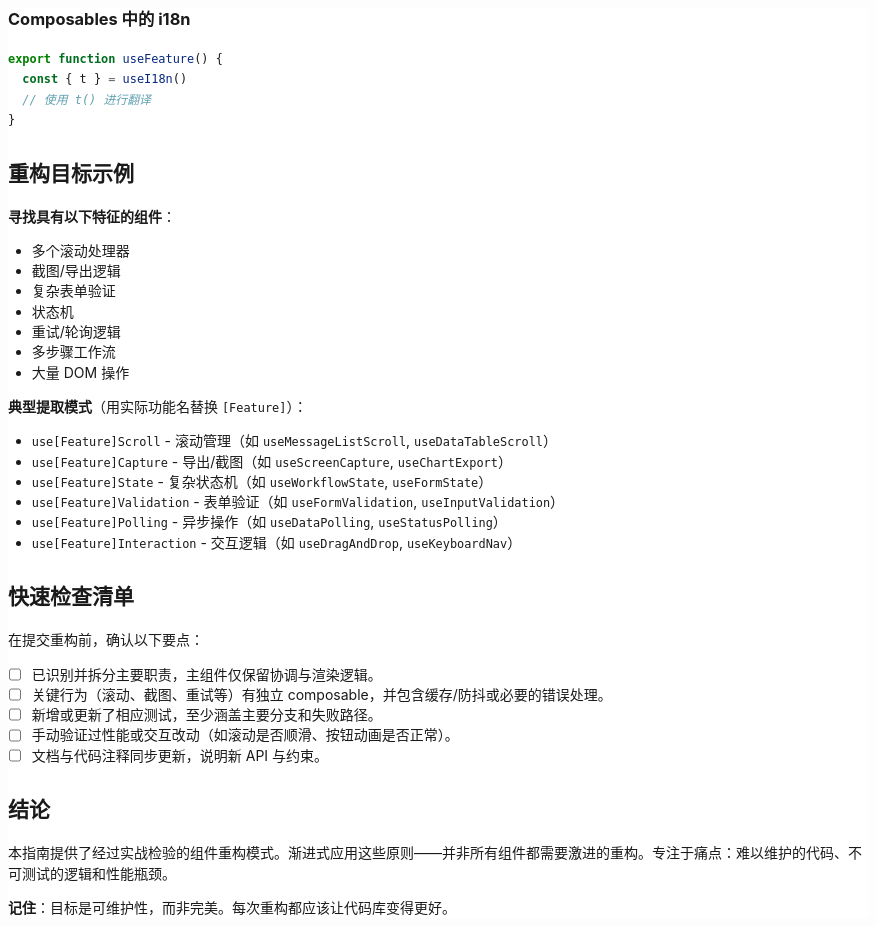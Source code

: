 ### Composables 中的 i18n

```typescript
export function useFeature() {
  const { t } = useI18n()
  // 使用 t() 进行翻译
}
```

## 重构目标示例

**寻找具有以下特征的组件**：
- 多个滚动处理器
- 截图/导出逻辑
- 复杂表单验证
- 状态机
- 重试/轮询逻辑
- 多步骤工作流
- 大量 DOM 操作

**典型提取模式**（用实际功能名替换 `[Feature]`）：
- `use[Feature]Scroll` - 滚动管理（如 `useMessageListScroll`, `useDataTableScroll`）
- `use[Feature]Capture` - 导出/截图（如 `useScreenCapture`, `useChartExport`）
- `use[Feature]State` - 复杂状态机（如 `useWorkflowState`, `useFormState`）
- `use[Feature]Validation` - 表单验证（如 `useFormValidation`, `useInputValidation`）
- `use[Feature]Polling` - 异步操作（如 `useDataPolling`, `useStatusPolling`）
- `use[Feature]Interaction` - 交互逻辑（如 `useDragAndDrop`, `useKeyboardNav`）

## 快速检查清单

在提交重构前，确认以下要点：
- [ ] 已识别并拆分主要职责，主组件仅保留协调与渲染逻辑。
- [ ] 关键行为（滚动、截图、重试等）有独立 composable，并包含缓存/防抖或必要的错误处理。
- [ ] 新增或更新了相应测试，至少涵盖主要分支和失败路径。
- [ ] 手动验证过性能或交互改动（如滚动是否顺滑、按钮动画是否正常）。
- [ ] 文档与代码注释同步更新，说明新 API 与约束。

## 结论

本指南提供了经过实战检验的组件重构模式。渐进式应用这些原则——并非所有组件都需要激进的重构。专注于痛点：难以维护的代码、不可测试的逻辑和性能瓶颈。

**记住**：目标是可维护性，而非完美。每次重构都应该让代码库变得更好。
